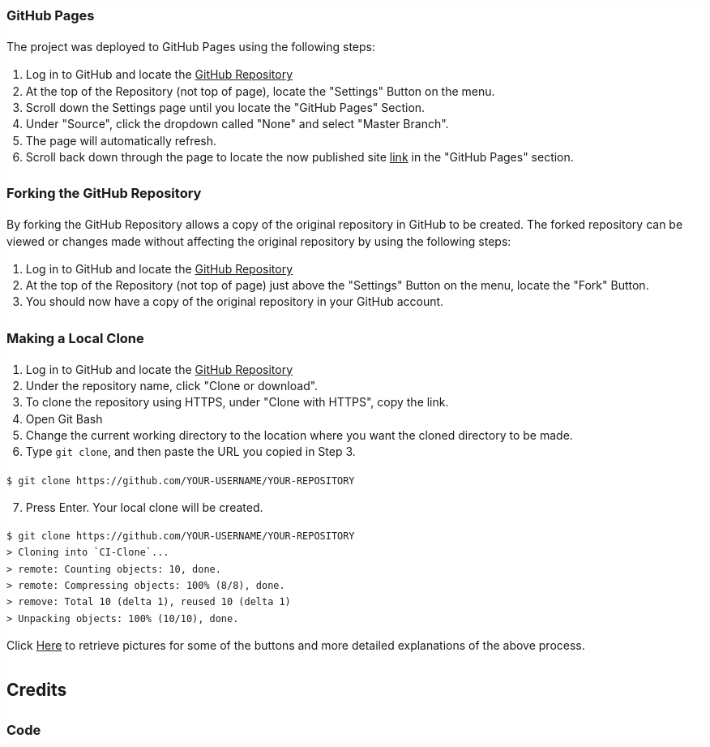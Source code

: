 ### GitHub Pages

The project was deployed to GitHub Pages using the following steps:

1. Log in to GitHub and locate the [GitHub Repository](https://github.com/pengols/Card-Swap)
2. At the top of the Repository (not top of page), locate the "Settings" Button on the menu.
3. Scroll down the Settings page until you locate the "GitHub Pages" Section.
4. Under "Source", click the dropdown called "None" and select "Master Branch".
5. The page will automatically refresh.
6. Scroll back down through the page to locate the now published site [link](https://pengols.github.io/Card-Swap/index.html) in the "GitHub Pages" section.

### Forking the GitHub Repository

By forking the GitHub Repository allows a copy of the original repository in GitHub to be created.  The forked repository can be viewed or changes made without affecting the original repository by using the following steps:

1. Log in to GitHub and locate the [GitHub Repository](https://github.com/)
2. At the top of the Repository (not top of page) just above the "Settings" Button on the menu, locate the "Fork" Button.
3. You should now have a copy of the original repository in your GitHub account.

### Making a Local Clone

1. Log in to GitHub and locate the [GitHub Repository](https://github.com/)
2. Under the repository name, click "Clone or download".
3. To clone the repository using HTTPS, under "Clone with HTTPS", copy the link.
4. Open Git Bash
5. Change the current working directory to the location where you want the cloned directory to be made.
6. Type `git clone`, and then paste the URL you copied in Step 3.

```
$ git clone https://github.com/YOUR-USERNAME/YOUR-REPOSITORY
```

7. Press Enter. Your local clone will be created.

```
$ git clone https://github.com/YOUR-USERNAME/YOUR-REPOSITORY
> Cloning into `CI-Clone`...
> remote: Counting objects: 10, done.
> remote: Compressing objects: 100% (8/8), done.
> remove: Total 10 (delta 1), reused 10 (delta 1)
> Unpacking objects: 100% (10/10), done.
```

Click [Here](https://help.github.com/en/github/creating-cloning-and-archiving-repositories/cloning-a-repository#cloning-a-repository-to-github-desktop) to retrieve pictures for some of the buttons and more detailed explanations of the above process.

## Credits

### Code
